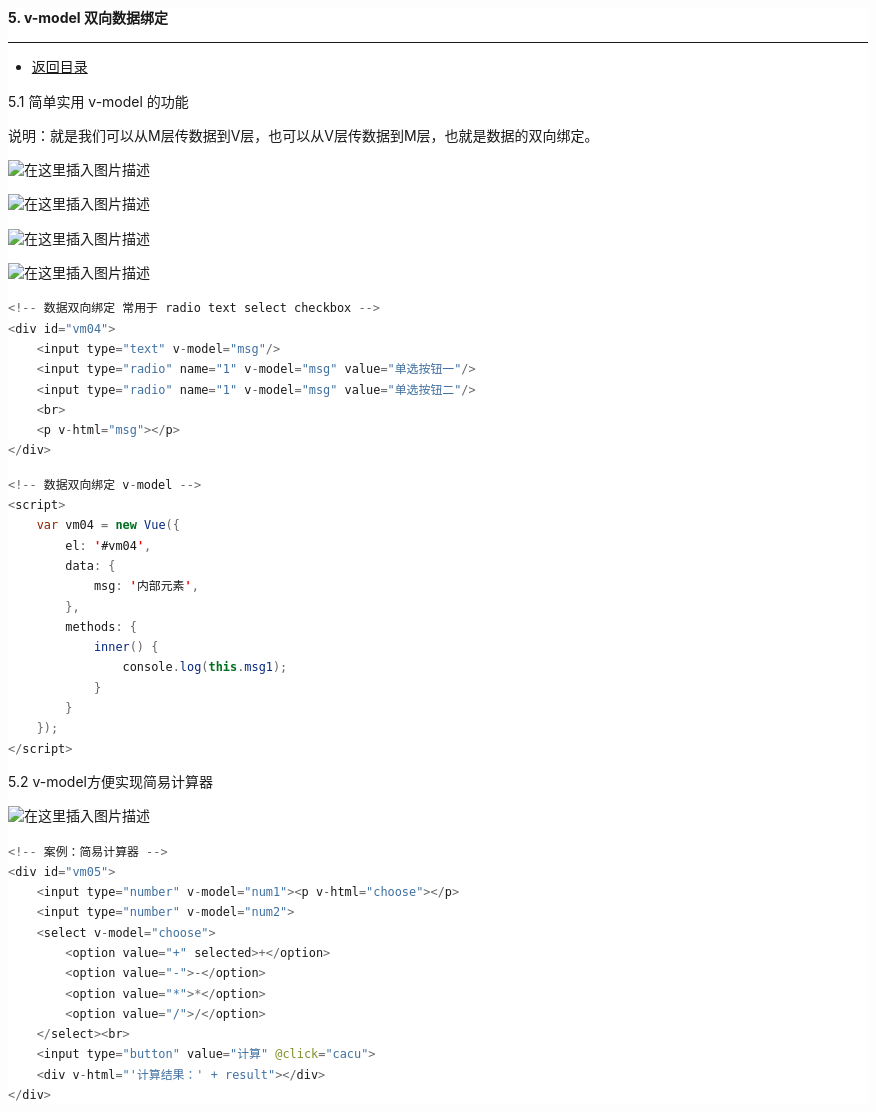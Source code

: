 **5. v-model 双向数据绑定**

--- 

- <a href="#_top" rel="nofollow" target="_self">返回目录</a>

5.1 简单实用 v-model 的功能

说明：就是我们可以从M层传数据到V层，也可以从V层传数据到M层，也就是数据的双向绑定。

![在这里插入图片描述](https://img-blog.csdnimg.cn/20200701222915336.png)

![在这里插入图片描述](https://img-blog.csdnimg.cn/20200701222920440.png)

![在这里插入图片描述](https://img-blog.csdnimg.cn/20200701222928116.png)

![在这里插入图片描述](https://img-blog.csdnimg.cn/20200701222935648.png)

```java
<!-- 数据双向绑定 常用于 radio text select checkbox -->
<div id="vm04">
    <input type="text" v-model="msg"/>
    <input type="radio" name="1" v-model="msg" value="单选按钮一"/>
    <input type="radio" name="1" v-model="msg" value="单选按钮二"/>
    <br>
    <p v-html="msg"></p>
</div>
```

```java
<!-- 数据双向绑定 v-model -->
<script>
    var vm04 = new Vue({
        el: '#vm04',
        data: {
            msg: '内部元素',
        },
        methods: {
            inner() {
                console.log(this.msg1);
            }
        }
    });
</script>
```

5.2 v-model方便实现简易计算器

![在这里插入图片描述](https://img-blog.csdnimg.cn/20200701230814401.png?x-oss-process=image/watermark,type_ZmFuZ3poZW5naGVpdGk,shadow_10,text_aHR0cHM6Ly9ibG9nLmNzZG4ubmV0L3FxXzQzMjMwMDA3,size_16,color_FFFFFF,t_70)

```java
<!-- 案例：简易计算器 -->
<div id="vm05">
    <input type="number" v-model="num1"><p v-html="choose"></p>
    <input type="number" v-model="num2">
    <select v-model="choose">
        <option value="+" selected>+</option>
        <option value="-">-</option>
        <option value="*">*</option>
        <option value="/">/</option>
    </select><br>
    <input type="button" value="计算" @click="cacu">
    <div v-html="'计算结果：' + result"></div>
</div>
```
